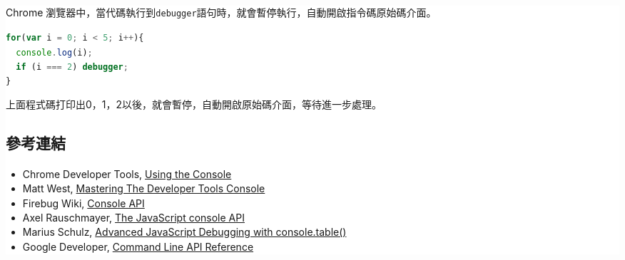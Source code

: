 Chrome 瀏覽器中，當代碼執行到`debugger`語句時，就會暫停執行，自動開啟指令碼原始碼介面。

```javascript
for(var i = 0; i < 5; i++){
  console.log(i);
  if (i === 2) debugger;
}
```

上面程式碼打印出0，1，2以後，就會暫停，自動開啟原始碼介面，等待進一步處理。

## 參考連結

- Chrome Developer Tools, [Using the Console](https://developers.google.com/chrome-developer-tools/docs/console)
- Matt West, [Mastering The Developer Tools Console](http://blog.teamtreehouse.com/mastering-developer-tools-console)
- Firebug Wiki, [Console API](https://getfirebug.com/wiki/index.php/Console_API)
- Axel Rauschmayer, [The JavaScript console API](http://www.2ality.com/2013/10/console-api.html)
- Marius Schulz, [Advanced JavaScript Debugging with console.table()](http://blog.mariusschulz.com/2013/11/13/advanced-javascript-debugging-with-consoletable)
- Google Developer, [Command Line API Reference](https://developers.google.com/chrome-developer-tools/docs/commandline-api)
